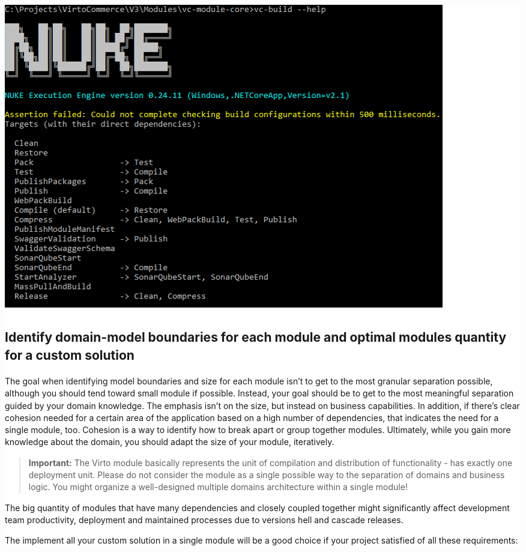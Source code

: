 ![image](../media/essential-modularity-7.png) 

## Identify domain-model boundaries for each module and optimal modules quantity for a custom solution

The goal when identifying model boundaries and size for each module isn’t to get to the most granular separation possible, although you should tend toward small module if possible. Instead, your goal should be to get to the most meaningful separation guided by your domain knowledge. The emphasis isn’t on the size, but instead on business capabilities. In addition, if there’s clear cohesion needed for a certain area of the application based on a high number of dependencies, that indicates the need for a single module, too. Cohesion is a way to identify how to break apart or group together modules. Ultimately, while you gain more knowledge about the domain, you should adapt the size of your module, iteratively. 


>**Important:** The Virto module basically represents the unit of compilation and distribution of functionality -  has exactly one deployment unit. Please do not consider the module as a single possible way to the separation of domains and business logic. You might organize a well-designed multiple domains architecture within a single module!

The big quantity of modules that have many dependencies and closely coupled together might significantly affect development team productivity, deployment and maintained processes due to versions hell and cascade releases.

The implement all your custom solution in a single module will be a good choice if your project satisfied of all these requirements:
